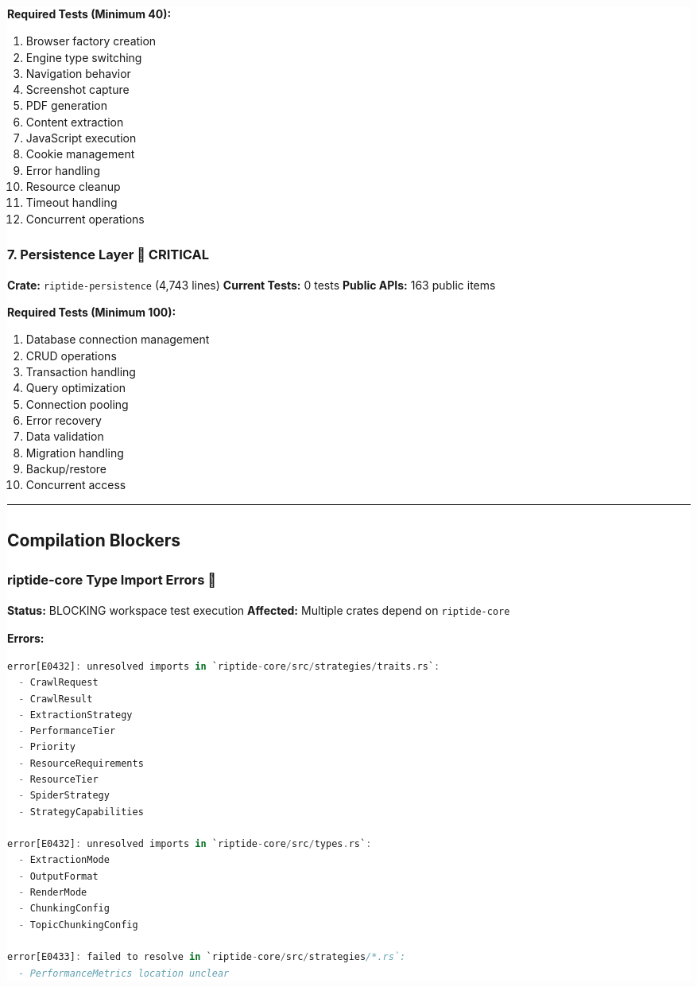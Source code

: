 **Required Tests (Minimum 40):**
1. Browser factory creation
2. Engine type switching
3. Navigation behavior
4. Screenshot capture
5. PDF generation
6. Content extraction
7. JavaScript execution
8. Cookie management
9. Error handling
10. Resource cleanup
11. Timeout handling
12. Concurrent operations

### 7. Persistence Layer 🔴 CRITICAL

**Crate:** `riptide-persistence` (4,743 lines)
**Current Tests:** 0 tests
**Public APIs:** 163 public items

**Required Tests (Minimum 100):**
1. Database connection management
2. CRUD operations
3. Transaction handling
4. Query optimization
5. Connection pooling
6. Error recovery
7. Data validation
8. Migration handling
9. Backup/restore
10. Concurrent access

---

## Compilation Blockers

### riptide-core Type Import Errors 🚨

**Status:** BLOCKING workspace test execution
**Affected:** Multiple crates depend on `riptide-core`

**Errors:**
```rust
error[E0432]: unresolved imports in `riptide-core/src/strategies/traits.rs`:
  - CrawlRequest
  - CrawlResult
  - ExtractionStrategy
  - PerformanceTier
  - Priority
  - ResourceRequirements
  - ResourceTier
  - SpiderStrategy
  - StrategyCapabilities

error[E0432]: unresolved imports in `riptide-core/src/types.rs`:
  - ExtractionMode
  - OutputFormat
  - RenderMode
  - ChunkingConfig
  - TopicChunkingConfig

error[E0433]: failed to resolve in `riptide-core/src/strategies/*.rs`:
  - PerformanceMetrics location unclear
```
